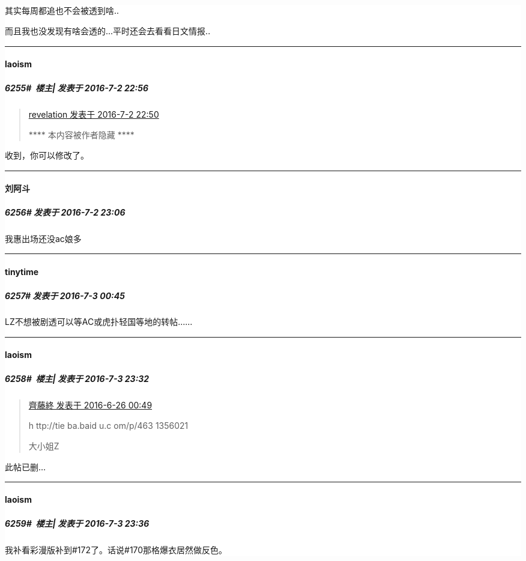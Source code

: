 其实每周都追也不会被透到啥..

而且我也没发现有啥会透的...平时还会去看看日文情报..


-----

####  laoism  
##### 6255#         楼主| 发表于 2016-7-2 22:56


<blockquote><a href="httphttps://bbs.saraba1st.com/2b/forum.php?mod=redirect&amp;goto=findpost&amp;pid=32837150&amp;ptid=874190" target="_blank">revelation 发表于 2016-7-2 22:50</a>

**** 本内容被作者隐藏 ****</blockquote>
收到，你可以修改了。


-----

####  刘阿斗  
##### 6256#       发表于 2016-7-2 23:06


我惠出场还没ac娘多


-----

####  tinytime  
##### 6257#       发表于 2016-7-3 00:45


LZ不想被剧透可以等AC或虎扑轻国等地的转帖……


-----

####  laoism  
##### 6258#         楼主| 发表于 2016-7-3 23:32


<blockquote><a href="httphttps://bbs.saraba1st.com/2b/forum.php?mod=redirect&amp;goto=findpost&amp;pid=32768937&amp;ptid=874190" target="_blank">齊藤終 发表于 2016-6-26 00:49</a>

h ttp://tie ba.baid u.c om/p/463 1356021


大小姐Z</blockquote>
此帖已删…


-----

####  laoism  
##### 6259#         楼主| 发表于 2016-7-3 23:36


我补看彩漫版补到#172了。话说#170那格爆衣居然做反色。

